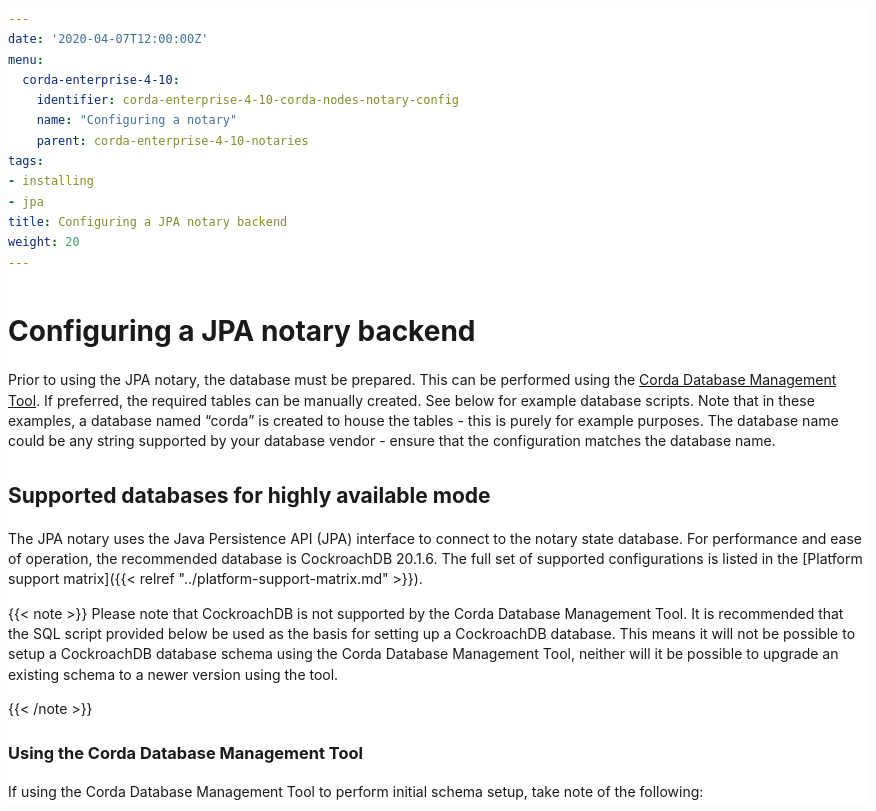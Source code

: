 ```yaml
---
date: '2020-04-07T12:00:00Z'
menu:
  corda-enterprise-4-10:
    identifier: corda-enterprise-4-10-corda-nodes-notary-config
    name: "Configuring a notary"
    parent: corda-enterprise-4-10-notaries
tags:
- installing
- jpa
title: Configuring a JPA notary backend
weight: 20
---
```


# Configuring a JPA notary backend

Prior to using the JPA notary, the database must be prepared. This can be performed using the
[Corda Database Management Tool](../node/operating/node-database.html#database-management-tool). If preferred, the required tables can be manually
created. See below for example database scripts. Note that in these examples, a database named “corda” is created to
house the tables - this is purely for example purposes. The database name could be any string supported by your
database vendor - ensure that the configuration matches the database name.


## Supported databases for highly available mode

The JPA notary uses the Java Persistence API (JPA) interface to connect to the notary state database. For performance
and ease of operation, the recommended database is CockroachDB 20.1.6. The full set of supported configurations is
listed in the [Platform support matrix]({{< relref "../platform-support-matrix.md" >}}).

{{< note >}}
Please note that CockroachDB is not supported by the Corda Database Management Tool. It is recommended that
the SQL script provided below be used as the basis for setting up a CockroachDB database. This means it will not
be possible to setup a CockroachDB database schema using the Corda Database Management Tool, neither will it be
possible to upgrade an existing schema to a newer version using the tool.

{{< /note >}}

### Using the Corda Database Management Tool

If using the Corda Database Management Tool to perform initial schema setup, take note of the following:
